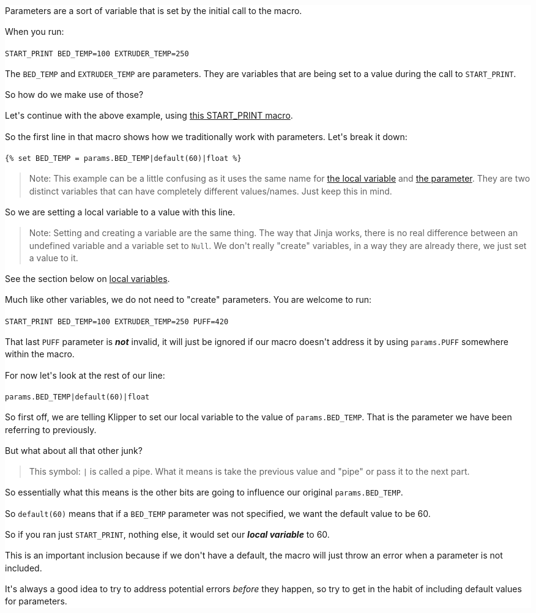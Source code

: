 Parameters are a sort of variable that is set by the initial call to the macro.

When you run:

    START_PRINT BED_TEMP=100 EXTRUDER_TEMP=250

The `BED_TEMP` and `EXTRUDER_TEMP` are parameters. They are variables that are being set to a value during the call to `START_PRINT`.

So how do we make use of those?

Let's continue with the above example, using [this START_PRINT macro](macros.md#start_print-macro).

So the first line in that macro shows how we traditionally work with parameters. Let's break it down:

    {% set BED_TEMP = params.BED_TEMP|default(60)|float %}

> Note: This example can be a little confusing as it uses the same name for [the local variable](#local-variables) and [the parameter](#parameters). They are two distinct variables that can have completely different values/names. Just keep this in mind.

So we are setting a local variable to a value with this line.

> Note: Setting and creating a variable are the same thing. The way that Jinja works, there is no real difference between an undefined variable and a variable set to `Null`. We don't really "create" variables, in a way they are already there, we just set a value to it.

See the section below on [local variables](#local-variables).

Much like other variables, we do not need to "create" parameters. You are welcome to run:

    START_PRINT BED_TEMP=100 EXTRUDER_TEMP=250 PUFF=420

That last `PUFF` parameter is **_not_** invalid, it will just be ignored if our macro doesn't address it by using `params.PUFF` somewhere within the macro.

For now let's look at the rest of our line:

    params.BED_TEMP|default(60)|float

So first off, we are telling Klipper to set our local variable to the value of `params.BED_TEMP`. That is the parameter we have been referring to previously.

But what about all that other junk?

> This symbol: `|` is called a pipe. What it means is take the previous value and "pipe" or pass it to the next part.

So essentially what this means is the other bits are going to influence our original `params.BED_TEMP`.

So `default(60)` means that if a `BED_TEMP` parameter was not specified, we want the default value to be 60.

So if you ran just `START_PRINT`, nothing else, it would set our **_local variable_** to 60.

This is an important inclusion because if we don't have a default, the macro will just throw an error when a parameter is not included.

It's always a good idea to try to address potential errors _before_ they happen, so try to get in the habit of including default values for parameters.
